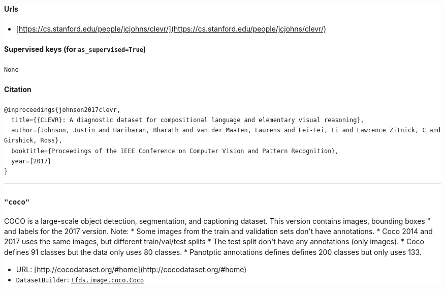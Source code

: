 #### Urls

*   [https://cs.stanford.edu/people/jcjohns/clevr/](https://cs.stanford.edu/people/jcjohns/clevr/)

#### Supervised keys (for `as_supervised=True`)
`None`

#### Citation
```
@inproceedings{johnson2017clevr,
  title={{CLEVR}: A diagnostic dataset for compositional language and elementary visual reasoning},
  author={Johnson, Justin and Hariharan, Bharath and van der Maaten, Laurens and Fei-Fei, Li and Lawrence Zitnick, C and Girshick, Ross},
  booktitle={Proceedings of the IEEE Conference on Computer Vision and Pattern Recognition},
  year={2017}
}
```

--------------------------------------------------------------------------------

<div itemscope itemtype="http://schema.org/Dataset">
  <div itemscope itemprop="includedInDataCatalog" itemtype="http://schema.org/DataCatalog">
    <meta itemprop="name" content="TensorFlow Datasets" />
  </div>
  <meta itemprop="name" content="coco" />
  <meta itemprop="description" content="COCO is a large-scale object detection, segmentation, and
captioning dataset. This version contains images, bounding boxes &quot;
and labels for the 2017 version.
Note:
 * Some images from the train and validation sets don't have annotations.
 * Coco 2014 and 2017 uses the same images, but different train/val/test splits
 * The test split don't have any annotations (only images).
 * Coco defines 91 classes but the data only uses 80 classes.
 * Panotptic annotations defines defines 200 classes but only uses 133." />
  <meta itemprop="url" content="https://www.tensorflow.org/datasets/datasets#coco" />
  <meta itemprop="sameAs" content="http://cocodataset.org/#home" />
</div>

### `"coco"`

COCO is a large-scale object detection, segmentation, and captioning dataset.
This version contains images, bounding boxes " and labels for the 2017 version.
Note: * Some images from the train and validation sets don't have annotations. *
Coco 2014 and 2017 uses the same images, but different train/val/test splits *
The test split don't have any annotations (only images). * Coco defines 91
classes but the data only uses 80 classes. * Panotptic annotations defines
defines 200 classes but only uses 133.

*   URL: [http://cocodataset.org/#home](http://cocodataset.org/#home)
*   `DatasetBuilder`:
    [`tfds.image.coco.Coco`](https://github.com/tensorflow/datasets/tree/master/tensorflow_datasets/image/coco.py)
